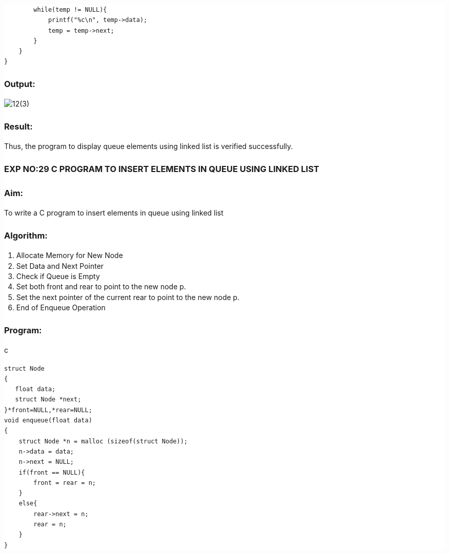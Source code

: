 ```
        while(temp != NULL){
            printf("%c\n", temp->data);
            temp = temp->next;
        }
    }
}
```

### Output:
<img width="568" height="510" alt="12(3)" src="https://github.com/user-attachments/assets/562634f0-81e2-4d1e-89d2-6b09170e1560" />

### Result:
Thus, the program to display queue elements using linked list is verified successfully.


 
### EXP NO:29 C PROGRAM TO INSERT ELEMENTS IN QUEUE USING LINKED LIST

### Aim:
To write a C program to insert elements in queue using linked list

### Algorithm:
1.	Allocate Memory for New Node
2.	Set Data and Next Pointer
3.	Check if Queue is Empty
4.	Set both front and rear to point to the new node p.
5.	Set the next pointer of the current rear to point to the new node p.
6.	End of Enqueue Operation
 
### Program:
c
```
struct Node
{
   float data;
   struct Node *next;
}*front=NULL,*rear=NULL;
void enqueue(float data)
{
    struct Node *n = malloc (sizeof(struct Node));
    n->data = data;
    n->next = NULL;
    if(front == NULL){
        front = rear = n;
    }
    else{
        rear->next = n;
        rear = n;
    }
}

```

